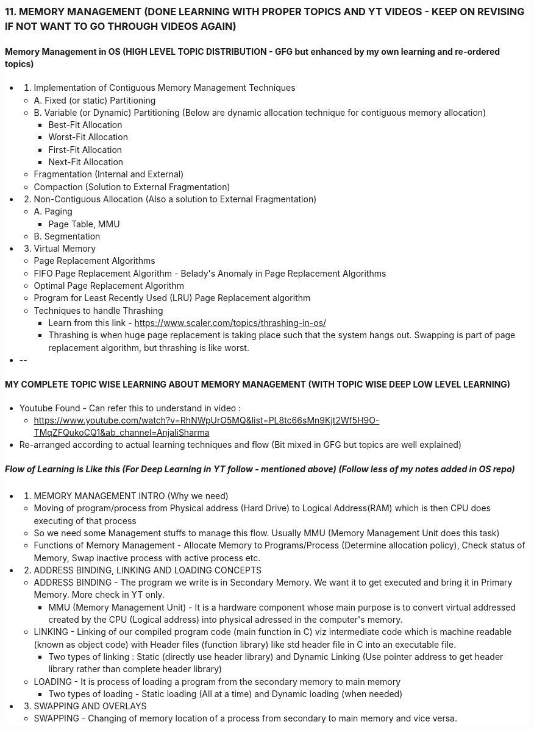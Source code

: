 
### 11. MEMORY MANAGEMENT (DONE LEARNING WITH PROPER TOPICS AND YT VIDEOS - KEEP ON REVISING IF NOT WANT TO GO THROUGH VIDEOS AGAIN)
#### Memory Management in OS (HIGH LEVEL TOPIC DISTRIBUTION - GFG but enhanced by my own learning and re-ordered topics)
* 1. Implementation of Contiguous Memory Management Techniques
  * A. Fixed (or static) Partitioning
  * B. Variable (or Dynamic) Partitioning (Below are dynamic allocation technique for contiguous memory allocation)
    * Best-Fit Allocation
    * Worst-Fit Allocation
    * First-Fit Allocation
    * Next-Fit Allocation
  * Fragmentation (Internal and External)
  * Compaction (Solution to External Fragmentation)
* 2. Non-Contiguous Allocation (Also a solution to External Fragmentation)
  * A. Paging
    * Page Table, MMU
  * B. Segmentation
* 3. Virtual Memory
  * Page Replacement Algorithms
   * FIFO Page Replacement Algorithm - Belady's Anomaly in Page Replacement Algorithms
   * Optimal Page Replacement Algorithm
   * Program for Least Recently Used (LRU) Page Replacement algorithm
  * Techniques to handle Thrashing
    * Learn from this link - https://www.scaler.com/topics/thrashing-in-os/
    * Thrashing is when huge page replacement is taking place such that the system hangs out. Swapping is part of page replacement algorithm, but thrashing is like worst.
* --
#### MY COMPLETE TOPIC WISE LEARNING ABOUT MEMORY MANAGEMENT (WITH TOPIC WISE DEEP LOW LEVEL LEARNING)
* Youtube Found - Can refer this to understand in video : 
  * https://www.youtube.com/watch?v=RhNWpUrO5MQ&list=PL8tc66sMn9Kjt2Wf5H9O-TMqZFQukoCQ1&ab_channel=AnjaliSharma
* Re-arranged according to actual learning techniques and flow (Bit mixed in GFG but topics are well explained)
#####  Flow of Learning is Like this (For Deep Learning in YT follow - mentioned above) (Follow less of my notes added in OS repo)
* 1. MEMORY MANAGEMENT INTRO (Why we need) 
  * Moving of program/process from Physical address (Hard Drive) to Logical Address(RAM) which is then CPU does executing of that process
  * So we need some Management stuffs to manage this flow. Usually MMU (Memory Management Unit does this task)
  * Functions of Memory Management - Allocate Memory to Programs/Process (Determine allocation policy), Check status of Memory, Swap inactive process with active process etc.
* 2. ADDRESS BINDING, LINKING AND LOADING CONCEPTS
  * ADDRESS BINDING - The program we write is in Secondary Memory. We want it to get executed and bring it in Primary Memory. More check in YT only.
    * MMU (Memory Management Unit) - It is a hardware component whose main purpose is to convert virtual addressed created by the CPU (Logical address) into physical adressed in the computer's memory.
  * LINKING - Linking of our compiled program code (main function in C) viz intermediate code which is machine readable (known as object code) with Header files (function library) like std header file in C into an executable file.
    * Two types of linking : Static (directly use header library) and Dynamic Linking (Use pointer address to get header library rather than complete header library)
  * LOADING - It is process of loading a program from the secondary memory to main memory
    * Two types of loading - Static loading (All at a time) and Dynamic loading (when needed)
* 3. SWAPPING AND OVERLAYS
   * SWAPPING - Changing of memory location of a process from secondary to main memory and vice versa.